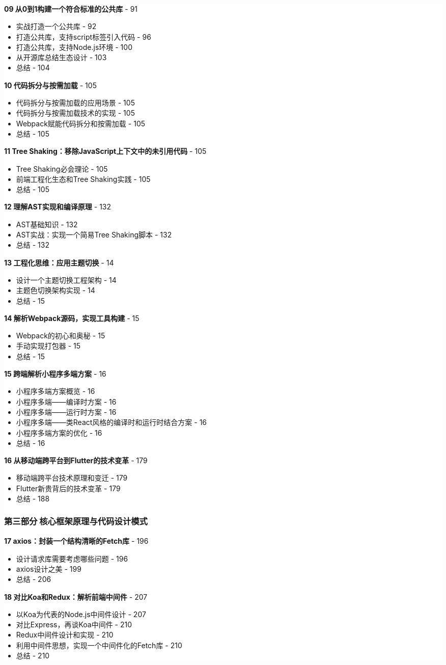 **09 从0到1构建一个符合标准的公共库** - 91
- 实战打造一个公共库 - 92
- 打造公共库，支持script标签引入代码 - 96
- 打造公共库，支持Node.js环境 - 100
- 从开源库总结生态设计 - 103
- 总结 - 104

**10 代码拆分与按需加载** - 105
- 代码拆分与按需加载的应用场景 - 105
- 代码拆分与按需加载技术的实现 - 105
- Webpack赋能代码拆分和按需加载 - 105
- 总结 - 105

**11 Tree Shaking：移除JavaScript上下文中的未引用代码** - 105
- Tree Shaking必会理论 - 105
- 前端工程化生态和Tree Shaking实践 - 105
- 总结 - 105

**12 理解AST实现和编译原理** - 132
- AST基础知识 - 132
- AST实战：实现一个简易Tree Shaking脚本 - 132
- 总结 - 132

**13 工程化思维：应用主题切换** - 14
- 设计一个主题切换工程架构 - 14
- 主题色切换架构实现 - 14
- 总结 - 15

**14 解析Webpack源码，实现工具构建** - 15
- Webpack的初心和奥秘 - 15
- 手动实现打包器 - 15
- 总结 - 15

**15 跨端解析小程序多端方案** - 16
- 小程序多端方案概览 - 16
- 小程序多端——编译时方案 - 16
- 小程序多端——运行时方案 - 16
- 小程序多端——类React风格的编译时和运行时结合方案 - 16
- 小程序多端方案的优化 - 16
- 总结 - 16

**16 从移动端跨平台到Flutter的技术变革** - 179
- 移动端跨平台技术原理和变迁 - 179
- Flutter新贵背后的技术变革 - 179
- 总结 - 188

### 第三部分 核心框架原理与代码设计模式
**17 axios：封装一个结构清晰的Fetch库** - 196
- 设计请求库需要考虑哪些问题 - 196
- axios设计之美 - 199
- 总结 - 206

**18 对比Koa和Redux：解析前端中间件** - 207
- 以Koa为代表的Node.js中间件设计 - 207
- 对比Express，再谈Koa中间件 - 210
- Redux中间件设计和实现 - 210
- 利用中间件思想，实现一个中间件化的Fetch库 - 210
- 总结 - 210
